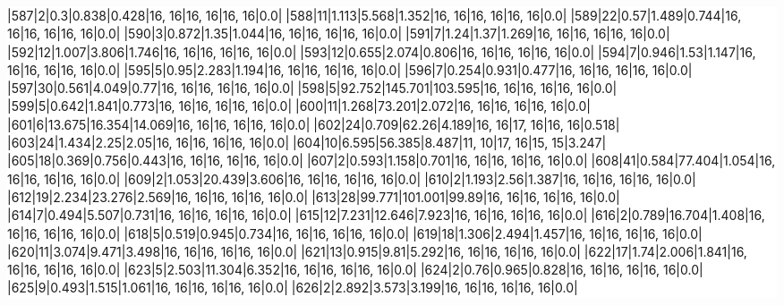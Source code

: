 |587|2|0.3|0.838|0.428|16, 16|16, 16|16, 16|0.0|
|588|11|1.113|5.568|1.352|16, 16|16, 16|16, 16|0.0|
|589|22|0.57|1.489|0.744|16, 16|16, 16|16, 16|0.0|
|590|3|0.872|1.35|1.044|16, 16|16, 16|16, 16|0.0|
|591|7|1.24|1.37|1.269|16, 16|16, 16|16, 16|0.0|
|592|12|1.007|3.806|1.746|16, 16|16, 16|16, 16|0.0|
|593|12|0.655|2.074|0.806|16, 16|16, 16|16, 16|0.0|
|594|7|0.946|1.53|1.147|16, 16|16, 16|16, 16|0.0|
|595|5|0.95|2.283|1.194|16, 16|16, 16|16, 16|0.0|
|596|7|0.254|0.931|0.477|16, 16|16, 16|16, 16|0.0|
|597|30|0.561|4.049|0.77|16, 16|16, 16|16, 16|0.0|
|598|5|92.752|145.701|103.595|16, 16|16, 16|16, 16|0.0|
|599|5|0.642|1.841|0.773|16, 16|16, 16|16, 16|0.0|
|600|11|1.268|73.201|2.072|16, 16|16, 16|16, 16|0.0|
|601|6|13.675|16.354|14.069|16, 16|16, 16|16, 16|0.0|
|602|24|0.709|62.26|4.189|16, 16|17, 16|16, 16|0.518|
|603|24|1.434|2.25|2.05|16, 16|16, 16|16, 16|0.0|
|604|10|6.595|56.385|8.487|11, 10|17, 16|15, 15|3.247|
|605|18|0.369|0.756|0.443|16, 16|16, 16|16, 16|0.0|
|607|2|0.593|1.158|0.701|16, 16|16, 16|16, 16|0.0|
|608|41|0.584|77.404|1.054|16, 16|16, 16|16, 16|0.0|
|609|2|1.053|20.439|3.606|16, 16|16, 16|16, 16|0.0|
|610|2|1.193|2.56|1.387|16, 16|16, 16|16, 16|0.0|
|612|19|2.234|23.276|2.569|16, 16|16, 16|16, 16|0.0|
|613|28|99.771|101.001|99.89|16, 16|16, 16|16, 16|0.0|
|614|7|0.494|5.507|0.731|16, 16|16, 16|16, 16|0.0|
|615|12|7.231|12.646|7.923|16, 16|16, 16|16, 16|0.0|
|616|2|0.789|16.704|1.408|16, 16|16, 16|16, 16|0.0|
|618|5|0.519|0.945|0.734|16, 16|16, 16|16, 16|0.0|
|619|18|1.306|2.494|1.457|16, 16|16, 16|16, 16|0.0|
|620|11|3.074|9.471|3.498|16, 16|16, 16|16, 16|0.0|
|621|13|0.915|9.81|5.292|16, 16|16, 16|16, 16|0.0|
|622|17|1.74|2.006|1.841|16, 16|16, 16|16, 16|0.0|
|623|5|2.503|11.304|6.352|16, 16|16, 16|16, 16|0.0|
|624|2|0.76|0.965|0.828|16, 16|16, 16|16, 16|0.0|
|625|9|0.493|1.515|1.061|16, 16|16, 16|16, 16|0.0|
|626|2|2.892|3.573|3.199|16, 16|16, 16|16, 16|0.0|
